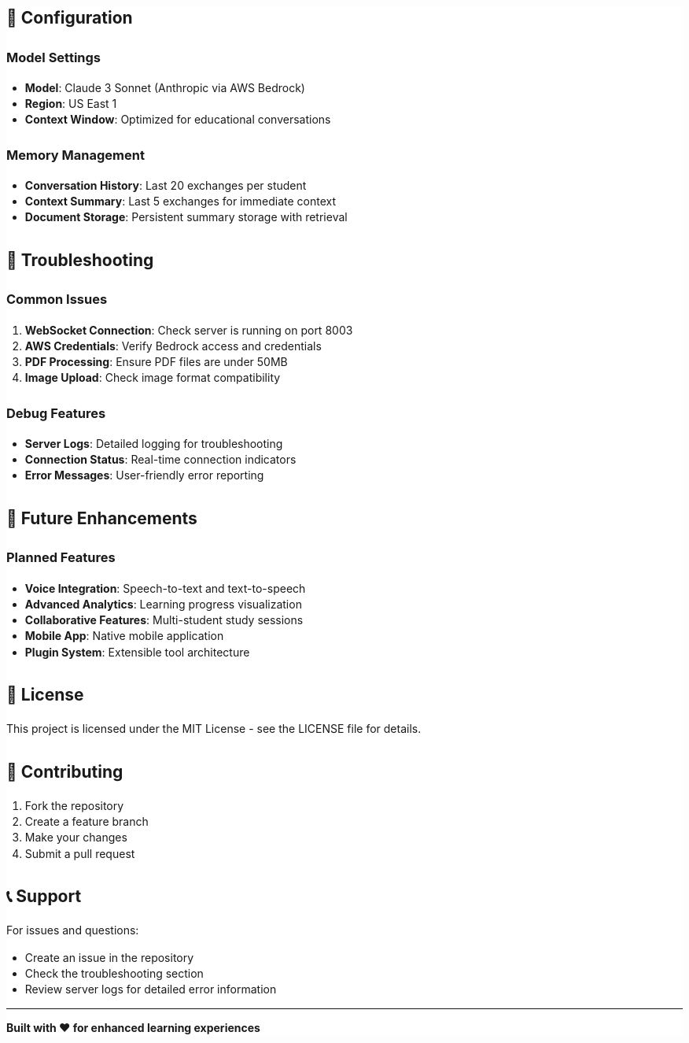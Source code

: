 ## 🔧 Configuration

### Model Settings
- **Model**: Claude 3 Sonnet (Anthropic via AWS Bedrock)
- **Region**: US East 1
- **Context Window**: Optimized for educational conversations

### Memory Management
- **Conversation History**: Last 20 exchanges per student
- **Context Summary**: Last 5 exchanges for immediate context
- **Document Storage**: Persistent summary storage with retrieval

## 🚨 Troubleshooting

### Common Issues
1. **WebSocket Connection**: Check server is running on port 8003
2. **AWS Credentials**: Verify Bedrock access and credentials
3. **PDF Processing**: Ensure PDF files are under 50MB
4. **Image Upload**: Check image format compatibility

### Debug Features
- **Server Logs**: Detailed logging for troubleshooting
- **Connection Status**: Real-time connection indicators
- **Error Messages**: User-friendly error reporting

## 🔮 Future Enhancements

### Planned Features
- **Voice Integration**: Speech-to-text and text-to-speech
- **Advanced Analytics**: Learning progress visualization
- **Collaborative Features**: Multi-student study sessions
- **Mobile App**: Native mobile application
- **Plugin System**: Extensible tool architecture

## 📄 License

This project is licensed under the MIT License - see the LICENSE file for details.

## 🤝 Contributing

1. Fork the repository
2. Create a feature branch
3. Make your changes
4. Submit a pull request

## 📞 Support

For issues and questions:
- Create an issue in the repository
- Check the troubleshooting section
- Review server logs for detailed error information

---

**Built with ❤️ for enhanced learning experiences**
